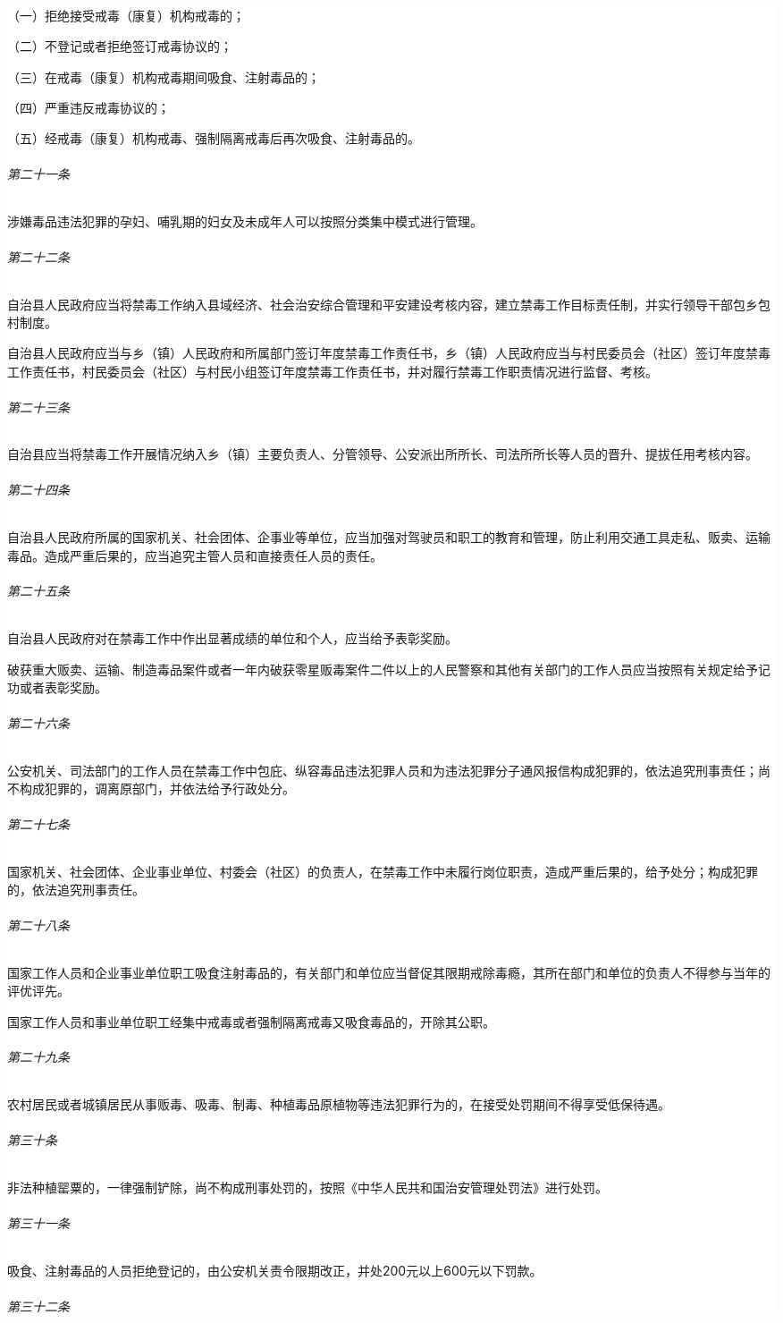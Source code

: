（一）拒绝接受戒毒（康复）机构戒毒的；

（二）不登记或者拒绝签订戒毒协议的；

（三）在戒毒（康复）机构戒毒期间吸食、注射毒品的；

（四）严重违反戒毒协议的；

（五）经戒毒（康复）机构戒毒、强制隔离戒毒后再次吸食、注射毒品的。

###### 第二十一条

涉嫌毒品违法犯罪的孕妇、哺乳期的妇女及未成年人可以按照分类集中模式进行管理。

###### 第二十二条

自治县人民政府应当将禁毒工作纳入县域经济、社会治安综合管理和平安建设考核内容，建立禁毒工作目标责任制，并实行领导干部包乡包村制度。

自治县人民政府应当与乡（镇）人民政府和所属部门签订年度禁毒工作责任书，乡（镇）人民政府应当与村民委员会（社区）签订年度禁毒工作责任书，村民委员会（社区）与村民小组签订年度禁毒工作责任书，并对履行禁毒工作职责情况进行监督、考核。

###### 第二十三条

自治县应当将禁毒工作开展情况纳入乡（镇）主要负责人、分管领导、公安派出所所长、司法所所长等人员的晋升、提拔任用考核内容。

###### 第二十四条

自治县人民政府所属的国家机关、社会团体、企事业等单位，应当加强对驾驶员和职工的教育和管理，防止利用交通工具走私、贩卖、运输毒品。造成严重后果的，应当追究主管人员和直接责任人员的责任。

###### 第二十五条

自治县人民政府对在禁毒工作中作出显著成绩的单位和个人，应当给予表彰奖励。

破获重大贩卖、运输、制造毒品案件或者一年内破获零星贩毒案件二件以上的人民警察和其他有关部门的工作人员应当按照有关规定给予记功或者表彰奖励。

###### 第二十六条

公安机关、司法部门的工作人员在禁毒工作中包庇、纵容毒品违法犯罪人员和为违法犯罪分子通风报信构成犯罪的，依法追究刑事责任；尚不构成犯罪的，调离原部门，并依法给予行政处分。

###### 第二十七条

国家机关、社会团体、企业事业单位、村委会（社区）的负责人，在禁毒工作中未履行岗位职责，造成严重后果的，给予处分；构成犯罪的，依法追究刑事责任。

###### 第二十八条

国家工作人员和企业事业单位职工吸食注射毒品的，有关部门和单位应当督促其限期戒除毒瘾，其所在部门和单位的负责人不得参与当年的评优评先。

国家工作人员和事业单位职工经集中戒毒或者强制隔离戒毒又吸食毒品的，开除其公职。

###### 第二十九条

农村居民或者城镇居民从事贩毒、吸毒、制毒、种植毒品原植物等违法犯罪行为的，在接受处罚期间不得享受低保待遇。

###### 第三十条

非法种植罂粟的，一律强制铲除，尚不构成刑事处罚的，按照《中华人民共和国治安管理处罚法》进行处罚。

###### 第三十一条

吸食、注射毒品的人员拒绝登记的，由公安机关责令限期改正，并处200元以上600元以下罚款。

###### 第三十二条
